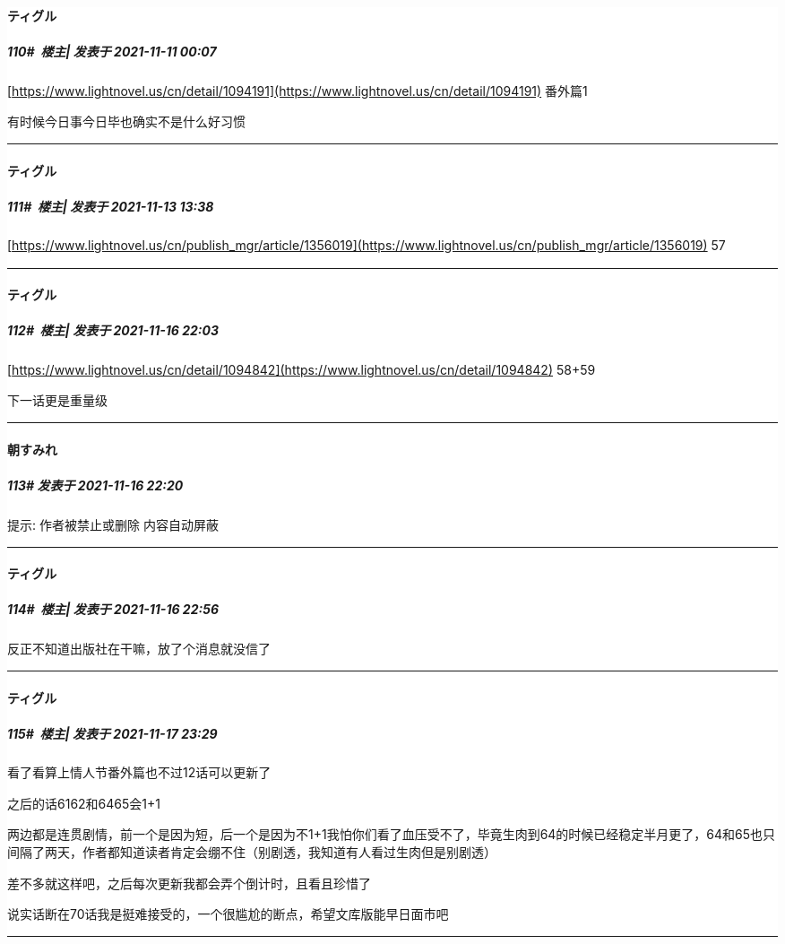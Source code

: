 ####  ティグル  
##### 110#         楼主| 发表于 2021-11-11 00:07

[https://www.lightnovel.us/cn/detail/1094191](https://www.lightnovel.us/cn/detail/1094191) 番外篇1

有时候今日事今日毕也确实不是什么好习惯

*****

####  ティグル  
##### 111#         楼主| 发表于 2021-11-13 13:38

[https://www.lightnovel.us/cn/publish_mgr/article/1356019](https://www.lightnovel.us/cn/publish_mgr/article/1356019) 57

*****

####  ティグル  
##### 112#         楼主| 发表于 2021-11-16 22:03

[https://www.lightnovel.us/cn/detail/1094842](https://www.lightnovel.us/cn/detail/1094842) 58+59

下一话更是重量级

*****

####  朝すみれ  
##### 113#       发表于 2021-11-16 22:20

提示: 作者被禁止或删除 内容自动屏蔽

*****

####  ティグル  
##### 114#         楼主| 发表于 2021-11-16 22:56

反正不知道出版社在干嘛，放了个消息就没信了

*****

####  ティグル  
##### 115#         楼主| 发表于 2021-11-17 23:29

看了看算上情人节番外篇也不过12话可以更新了

之后的话6162和6465会1+1

两边都是连贯剧情，前一个是因为短，后一个是因为不1+1我怕你们看了血压受不了，毕竟生肉到64的时候已经稳定半月更了，64和65也只间隔了两天，作者都知道读者肯定会绷不住（别剧透，我知道有人看过生肉但是别剧透）

差不多就这样吧，之后每次更新我都会弄个倒计时，且看且珍惜了

说实话断在70话我是挺难接受的，一个很尴尬的断点，希望文库版能早日面市吧

*****
